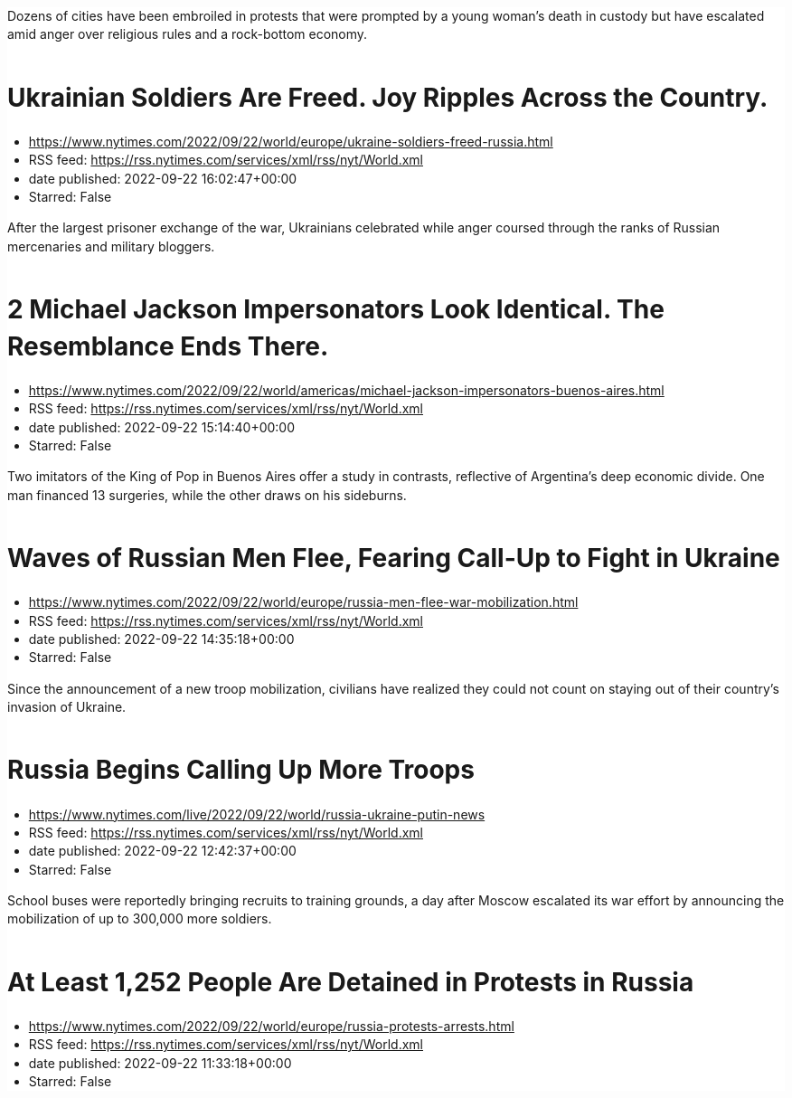 Dozens of cities have been embroiled in protests that were prompted by a young woman’s death in custody but have escalated amid anger over religious rules and a rock-bottom economy.

# Ukrainian Soldiers Are Freed. Joy Ripples Across the Country.
 - https://www.nytimes.com/2022/09/22/world/europe/ukraine-soldiers-freed-russia.html
 - RSS feed: https://rss.nytimes.com/services/xml/rss/nyt/World.xml
 - date published: 2022-09-22 16:02:47+00:00
 - Starred: False

After the largest prisoner exchange of the war, Ukrainians celebrated while anger coursed through the ranks of Russian mercenaries and military bloggers.

# 2 Michael Jackson Impersonators Look Identical. The Resemblance Ends There.
 - https://www.nytimes.com/2022/09/22/world/americas/michael-jackson-impersonators-buenos-aires.html
 - RSS feed: https://rss.nytimes.com/services/xml/rss/nyt/World.xml
 - date published: 2022-09-22 15:14:40+00:00
 - Starred: False

Two imitators of the King of Pop in Buenos Aires offer a study in contrasts, reflective of Argentina’s deep economic divide. One man financed 13 surgeries, while the other draws on his sideburns.

# Waves of Russian Men Flee, Fearing Call-Up to Fight in Ukraine
 - https://www.nytimes.com/2022/09/22/world/europe/russia-men-flee-war-mobilization.html
 - RSS feed: https://rss.nytimes.com/services/xml/rss/nyt/World.xml
 - date published: 2022-09-22 14:35:18+00:00
 - Starred: False

Since the announcement of a new troop mobilization, civilians have realized they could not count on staying out of their country’s invasion of Ukraine.

# Russia Begins Calling Up More Troops
 - https://www.nytimes.com/live/2022/09/22/world/russia-ukraine-putin-news
 - RSS feed: https://rss.nytimes.com/services/xml/rss/nyt/World.xml
 - date published: 2022-09-22 12:42:37+00:00
 - Starred: False

School buses were reportedly bringing recruits to training grounds, a day after Moscow escalated its war effort by announcing the mobilization of up to 300,000 more soldiers.

# At Least 1,252 People Are Detained in Protests in Russia
 - https://www.nytimes.com/2022/09/22/world/europe/russia-protests-arrests.html
 - RSS feed: https://rss.nytimes.com/services/xml/rss/nyt/World.xml
 - date published: 2022-09-22 11:33:18+00:00
 - Starred: False
